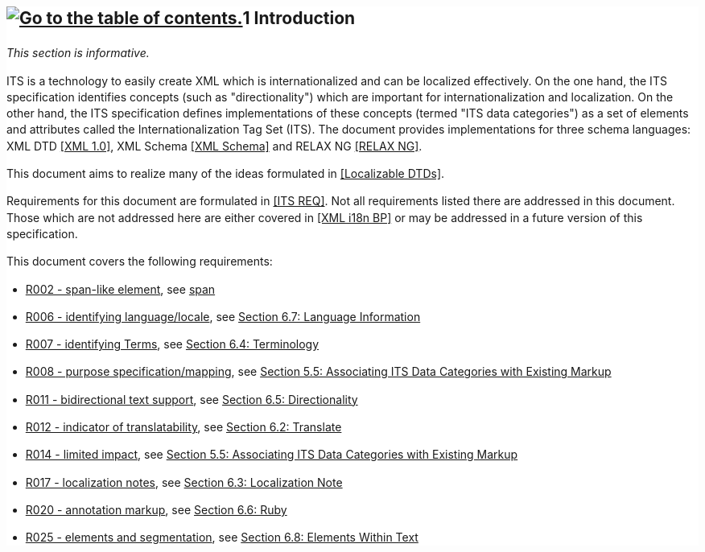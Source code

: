 [<img src="images/topOfPage.gif" title="Go to the table of contents." alt="Go to the table of contents." width="26" height="26" />](#contents)<span id="introduction"></span>1 Introduction
-------------------------------------------------------------------------------------------------------------------------------------------------------------------------------------------

*This section is informative.*

ITS is a technology to easily create XML which is internationalized and can be localized effectively. On the one hand, the ITS specification identifies concepts (such as "directionality") which are important for internationalization and localization. On the other hand, the ITS specification defines implementations of these concepts (termed "ITS data categories") as a set of elements and attributes called the Internationalization Tag Set (ITS). The document provides implementations for three schema languages: XML DTD [\[XML 1.0\]](#xml10spec "Extensible Markup Language (XML) 1.0 (Fourth Edition)"), XML Schema [\[XML Schema\]](#xmlschema1 "XML Schema Part 1:
                Structures Second Edition") and RELAX NG [\[RELAX NG\]](#relaxng "Regular-grammar-based validation -- RELAX NG").

This document aims to realize many of the ideas formulated in [\[Localizable DTDs\]](#reqlocdtd "Requirements for Localizable DTD Design").

Requirements for this document are formulated in [\[ITS REQ\]](#itsreq "Internationalization and
                Localization Markup Requirements"). Not all requirements listed there are addressed in this document. Those which are not addressed here are either covered in [\[XML i18n BP\]](#xml-i18n-bp "Best Practices for XML Internationalization") or may be addressed in a future version of this specification.

This document covers the following requirements:

-   [R002 - span-like element](http://www.w3.org/TR/2006/WD-itsreq-20060518/#span), see [span](#span)

-   [R006 - identifying language/locale](http://www.w3.org/TR/2006/WD-itsreq-20060518/#langlocale), see <a href="#language-information" class="section-ref">Section 6.7: Language Information</a>

-   [R007 - identifying Terms](http://www.w3.org/TR/2006/WD-itsreq-20060518/#termid), see <a href="#terminology" class="section-ref">Section 6.4: Terminology</a>

-   [R008 - purpose specification/mapping](http://www.w3.org/TR/2006/WD-itsreq-20060518/#mapping%20), see <a href="#associating-its-with-existing-markup" class="section-ref">Section 5.5: Associating ITS Data Categories with Existing Markup</a>

-   [R011 - bidirectional text support](http://www.w3.org/TR/2006/WD-itsreq-20060518/#bidi%20), see <a href="#directionality" class="section-ref">Section 6.5: Directionality</a>

-   [R012 - indicator of translatability](http://www.w3.org/TR/2006/WD-itsreq-20060518/#transinfo%20), see <a href="#trans-datacat" class="section-ref">Section 6.2: Translate</a>

-   [R014 - limited impact](http://www.w3.org/TR/2006/WD-itsreq-20060518/#impact%20), see <a href="#associating-its-with-existing-markup" class="section-ref">Section 5.5: Associating ITS Data Categories with Existing Markup</a>

-   [R017 - localization notes](http://www.w3.org/TR/2006/WD-itsreq-20060518/#locnotes%20), see <a href="#locNote-datacat" class="section-ref">Section 6.3: Localization Note</a>

-   [R020 - annotation markup](http://www.w3.org/TR/2006/WD-itsreq-20060518/#annomark%20), see <a href="#ruby-annotation" class="section-ref">Section 6.6: Ruby</a>

-   [R025 - elements and segmentation](http://www.w3.org/TR/2006/WD-itsreq-20060518/#elemseg%20), see <a href="#elements-within-text" class="section-ref">Section 6.8: Elements Within Text</a>
